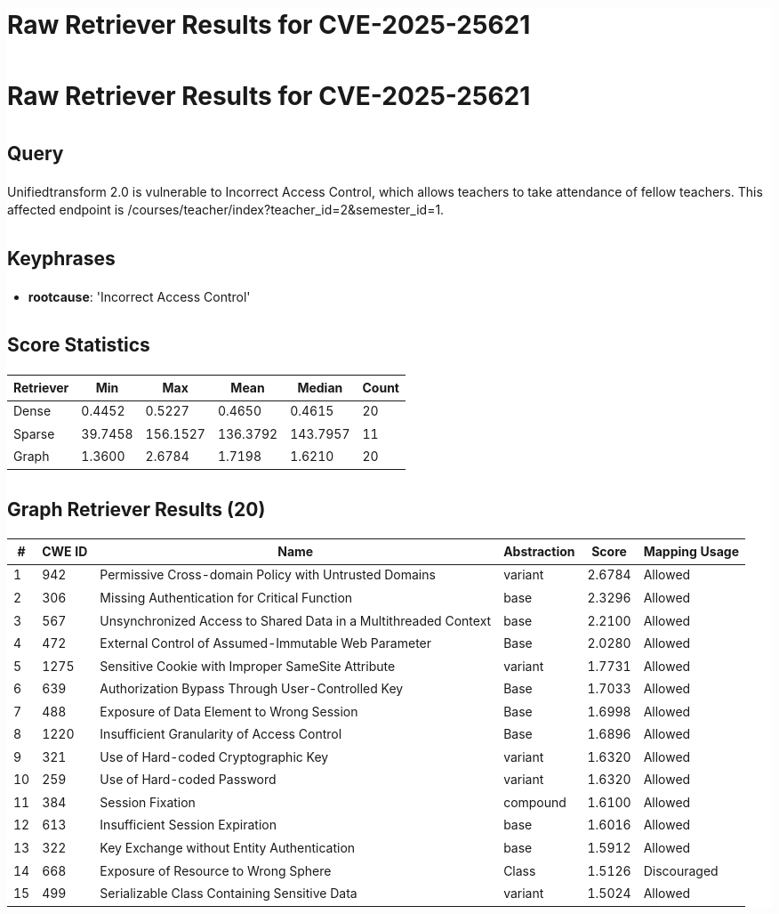 # Raw Retriever Results for CVE-2025-25621

# Raw Retriever Results for CVE-2025-25621
## Query
Unifiedtransform 2.0 is vulnerable to Incorrect Access Control, which allows teachers to take attendance of fellow teachers. This affected endpoint is /courses/teacher/index?teacher_id=2&semester_id=1.

## Keyphrases
- **rootcause**: 'Incorrect Access Control'

## Score Statistics
| Retriever | Min | Max | Mean | Median | Count |
|-----------|-----|-----|------|--------|-------|
| Dense | 0.4452 | 0.5227 | 0.4650 | 0.4615 | 20 |
| Sparse | 39.7458 | 156.1527 | 136.3792 | 143.7957 | 11 |
| Graph | 1.3600 | 2.6784 | 1.7198 | 1.6210 | 20 |

## Graph Retriever Results (20)
| # | CWE ID | Name | Abstraction | Score | Mapping Usage |
|---|--------|------|-------------|-------|---------------|
| 1 | 942 | Permissive Cross-domain Policy with Untrusted Domains | variant | 2.6784 | Allowed |
| 2 | 306 | Missing Authentication for Critical Function | base | 2.3296 | Allowed |
| 3 | 567 | Unsynchronized Access to Shared Data in a Multithreaded Context | base | 2.2100 | Allowed |
| 4 | 472 | External Control of Assumed-Immutable Web Parameter | Base | 2.0280 | Allowed |
| 5 | 1275 | Sensitive Cookie with Improper SameSite Attribute | variant | 1.7731 | Allowed |
| 6 | 639 | Authorization Bypass Through User-Controlled Key | Base | 1.7033 | Allowed |
| 7 | 488 | Exposure of Data Element to Wrong Session | Base | 1.6998 | Allowed |
| 8 | 1220 | Insufficient Granularity of Access Control | Base | 1.6896 | Allowed |
| 9 | 321 | Use of Hard-coded Cryptographic Key | variant | 1.6320 | Allowed |
| 10 | 259 | Use of Hard-coded Password | variant | 1.6320 | Allowed |
| 11 | 384 | Session Fixation | compound | 1.6100 | Allowed |
| 12 | 613 | Insufficient Session Expiration | base | 1.6016 | Allowed |
| 13 | 322 | Key Exchange without Entity Authentication | base | 1.5912 | Allowed |
| 14 | 668 | Exposure of Resource to Wrong Sphere | Class | 1.5126 | Discouraged |
| 15 | 499 | Serializable Class Containing Sensitive Data | variant | 1.5024 | Allowed |
